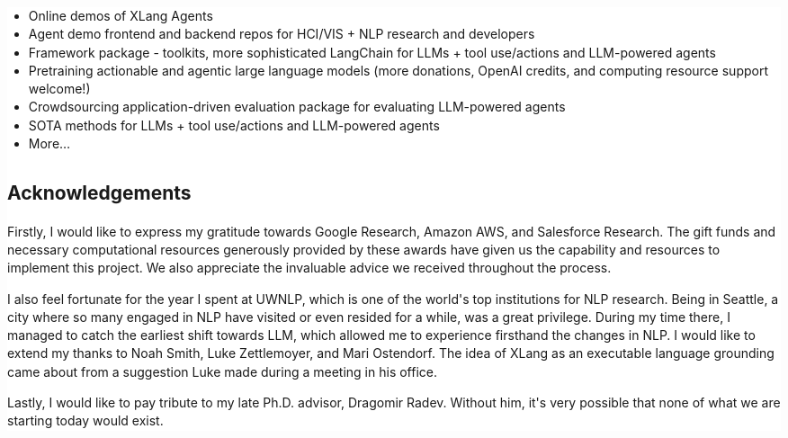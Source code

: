 - Online demos of XLang Agents
- Agent demo frontend and backend repos for HCI/VIS + NLP research and developers
- Framework package - toolkits, more sophisticated LangChain for LLMs + tool use/actions and LLM-powered agents
- Pretraining actionable and agentic large language models (more donations, OpenAI credits, and computing resource support welcome!)
- Crowdsourcing application-driven evaluation package for evaluating LLM-powered agents
- SOTA methods for LLMs + tool use/actions and LLM-powered agents
- More…

## Acknowledgements

Firstly, I would like to express my gratitude towards Google Research, Amazon AWS, and Salesforce Research. The gift funds and necessary computational resources generously provided by these awards have given us the capability and resources to implement this project. We also appreciate the invaluable advice we received throughout the process.

I also feel fortunate for the year I spent at UWNLP, which is one of the world's top institutions for NLP research. Being in Seattle, a city where so many engaged in NLP have visited or even resided for a while, was a great privilege. During my time there, I managed to catch the earliest shift towards LLM, which allowed me to experience firsthand the changes in NLP. I would like to extend my thanks to Noah Smith, Luke Zettlemoyer, and Mari Ostendorf. The idea of XLang as an executable language grounding came about from a suggestion Luke made during a meeting in his office.

Lastly, I would like to pay tribute to my late Ph.D. advisor, Dragomir Radev. Without him, it's very possible that none of what we are starting today would exist.
